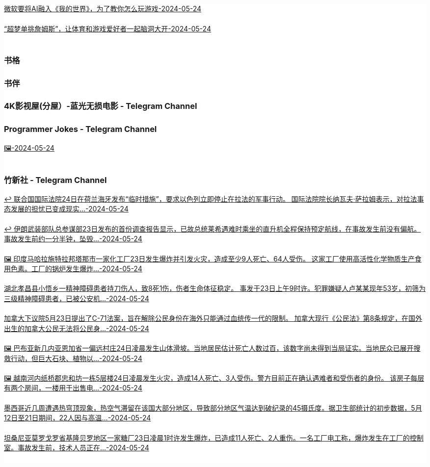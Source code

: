 <a target=_blank rel=nofollow href="https://www.yystv.cn/p/11770" >微软要将AI融入《我的世界》，为了教你怎么玩游戏-2024-05-24</a><br/><br/><a target=_blank rel=nofollow href="https://www.yystv.cn/p/11769" >“超梦单挑詹姆斯”，让体育和游戏爱好者一起脑洞大开-2024-05-24</a><br/><br/>







###  书格







###  书伴









###  4K影视屋(分屋）-蓝光无损电影 - Telegram Channel







###  Programmer Jokes - Telegram Channel

<a target=_blank rel=nofollow href="https://t.me/programmerjokes/3155" >🖼-2024-05-24</a><br/><br/>





###  竹新社 - Telegram Channel

<a target=_blank rel=nofollow href="https://t.me/tnews365/30491" >↩️ 联合国国际法院24日在荷兰海牙发布“临时措施”，要求以色列立即停止在拉法的军事行动。 国际法院院长纳瓦夫·萨拉姆表示，对拉法事态发展的担忧已变成现实...-2024-05-24</a><br/><br/><a target=_blank rel=nofollow href="https://t.me/tnews365/30490" >↩️ 伊朗武装部队总参谋部23日发布的首份调查报告显示，已故总统莱希遇难时乘坐的直升机全程保持预定航线，在事故发生前没有偏航。事故发生前约一分半钟，坠毁...-2024-05-24</a><br/><br/><a target=_blank rel=nofollow href="https://t.me/tnews365/30489" >🖼 印度马哈拉施特拉邦塔那市一家化工厂23日发生爆炸并引发火灾，造成至少9人死亡、64人受伤。 这家工厂使用高活性化学物质生产食用色素。工厂的锅炉发生爆炸...-2024-05-24</a><br/><br/><a target=_blank rel=nofollow href="https://t.me/tnews365/30488" >湖北孝昌县小悟乡一精神障碍患者持刀伤人，致8死1伤，伤者生命体征稳定。 事发于23日上午9时许。犯罪嫌疑人卢某某现年53岁，初筛为三级精神障碍患者，已被公安机...-2024-05-24</a><br/><br/><a target=_blank rel=nofollow href="https://t.me/tnews365/30487" >加拿大下议院5月23日提出了C-71法案，旨在解除公民身份在海外只能通过血统传一代的限制。 加拿大现行《公民法》第8条规定，在国外出生的加拿大公民无法将公民身...-2024-05-24</a><br/><br/><a target=_blank rel=nofollow href="https://t.me/tnews365/30486" >🖼 巴布亚新几内亚恩加省一偏远村庄24日凌晨发生山体滑坡。当地居民估计死亡人数过百，该数字尚未得到当局证实。当地民众已展开搜救行动，但巨大石块、植物以...-2024-05-24</a><br/><br/><a target=_blank rel=nofollow href="https://t.me/tnews365/30485" >🖼 越南河内纸桥郡忠和坊一栋5层楼24日凌晨发生火灾，造成14人死亡、3人受伤。警方目前正在确认遇难者和受伤者的身份。 该房子每层有两个房间，一楼用于出售电...-2024-05-24</a><br/><br/><a target=_blank rel=nofollow href="https://t.me/tnews365/30484" >墨西哥近几周遭遇热穹顶现象，热空气滞留在该国大部分地区，导致部分地区气温达到破纪录的45摄氏度。据卫生部统计的初步数据，5月12日至21日期间，22人因与高温...-2024-05-24</a><br/><br/><a target=_blank rel=nofollow href="https://t.me/tnews365/30483" >坦桑尼亚莫罗戈罗省基隆贝罗地区一家糖厂23日凌晨1时许发生爆炸，已造成11人死亡、2人重伤。一名工厂电工称，爆炸发生在工厂的控制室。事故发生前，技术人员正在...-2024-05-24</a><br/><br/>



